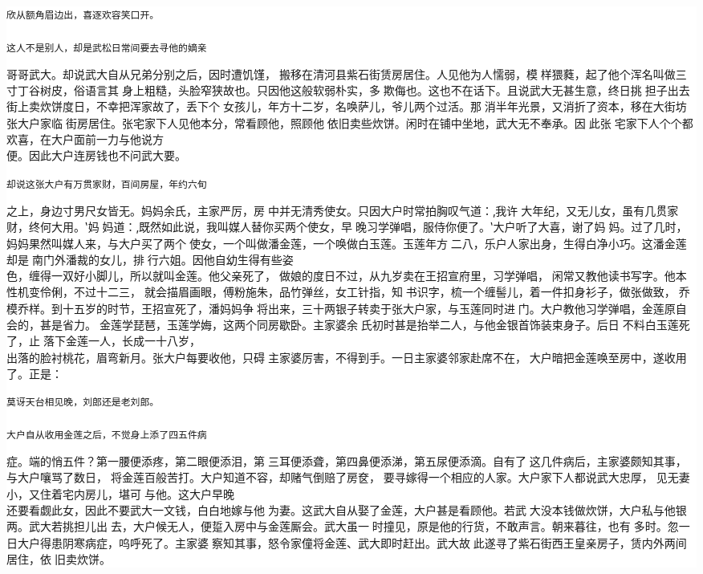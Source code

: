   	欣从额角眉边出，喜逐欢容笑口开。	 	
 
  	这人不是别人，却是武松日常间要去寻他的嫡亲 
哥哥武大。却说武大自从兄弟分别之后，因时遭饥馑，
搬移在清河县紫石街赁房居住。人见他为人懦弱，模
样猥蕤，起了他个浑名叫做三寸丁谷树皮，俗语言其
身上粗糙，头脸窄狭故也。只因他这般软弱朴实，多
欺侮也。这也不在话下。且说武大无甚生意，终日挑
担子出去街上卖炊饼度日，不幸把浑家故了，丢下个
女孩儿，年方十二岁，名唤萨儿，爷儿两个过活。那
消半年光景，又消折了资本，移在大街坊张大户家临
街房居住。张宅家下人见他本分，常看顾他，照顾他
依旧卖些炊饼。闲时在铺中坐地，武大无不奉承。因
此张	宅家下人个个都欢喜，在大户面前一力与他说方	
便。因此大户连房钱也不问武大要。	 	
 
  	却说这张大户有万贯家财，百间房屋，年约六旬	
之上，身边寸男尺女皆无。妈妈余氏，主家严厉，房
中并无清秀使女。只因大户时常拍胸叹气道：‚我许
大年纪，又无儿女，虽有几贯家财，终何大用。‛妈
妈道：‚既然如此说，我叫媒人替你买两个使女，早
晚习学弹唱，服侍你便了。‛大户听了大喜，谢了妈 
妈。过了几时，妈妈果然叫媒人来，与大户买了两个
使女，一个叫做潘金莲，一个唤做白玉莲。玉莲年方
二八，乐户人家出身，生得白净小巧。这潘金莲却是
南门外潘裁的女儿，排	行六姐。因他自幼生得有些姿	
色，缠得一双好小脚儿，所以就叫金莲。他父亲死了，
做娘的度日不过，从九岁卖在王招宣府里，习学弹唱，
闲常又教他读书写字。他本性机变伶俐，不过十二三，
就会描眉画眼，傅粉施朱，品竹弹丝，女工针指，知
书识字，梳一个缠髻儿，着一件扣身衫子，做张做致，
乔模乔样。到十五岁的时节，王招宣死了，潘妈妈争
将出来，三十两银子转卖于张大户家，与玉莲同时进
门。大户教他习学弹唱，金莲原自会的，甚是省力。
金莲学琵琶，玉莲学娒，这两个同房歇卧。主家婆余
氏初时甚是抬举二人，与他金银首饰装束身子。后日
不料白玉莲死了，止	落下金莲一人，长成一十八岁，	
出落的脸衬桃花，眉弯新月。张大户每要收他，只碍
主家婆厉害，不得到手。一日主家婆邻家赴席不在，
大户暗把金莲唤至房中，遂收用了。正是：	 	
  
  	莫讶天台相见晚，刘郎还是老刘郎。	 	
 
  	大户自从收用金莲之后，不觉身上添了四五件病	
症。端的悄五件？第一腰便添疼，第二眼便添泪，第
三耳便添聋，第四鼻便添涕，第五尿便添滴。自有了
这几件病后，主家婆颇知其事，与大户嚷骂了数日，
将金莲百般苦打。大户知道不容，却赌气倒赔了房奁，
要寻嫁得一个相应的人家。大户家下人都说武大忠厚，
见无妻小，又住着宅内房儿，堪可	与他。这大户早晚	
还要看觑此女，因此不要武大一文钱，白白地嫁与他
为妻。这武大自从娶了金莲，大户甚是看顾他。若武
大没本钱做炊饼，大户私与他银两。武大若挑担儿出
去，大户候无人，便踅入房中与金莲厮会。武大虽一
时撞见，原是他的行货，不敢声言。朝来暮往，也有
多时。忽一日大户得患阴寒病症，呜呼死了。主家婆
察知其事，怒令家僮将金莲、武大即时赶出。武大故
此遂寻了紫石街西王皇亲房子，赁内外两间居住，依
旧卖炊饼。	 	
  